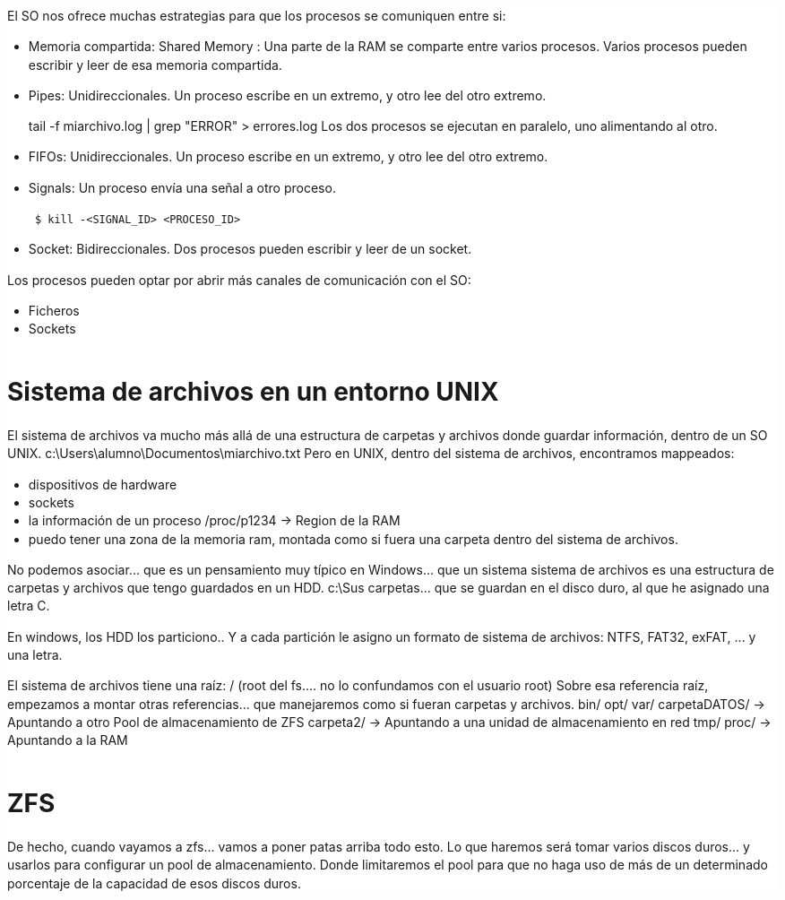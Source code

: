 El SO nos ofrece muchas estrategias para que los procesos se comuniquen entre si:
- Memoria compartida: Shared Memory : Una parte de la RAM se comparte entre varios procesos.
  Varios procesos pueden escribir y leer de esa memoria compartida.
- Pipes: Unidireccionales. Un proceso escribe en un extremo, y otro lee del otro extremo.

    tail -f miarchivo.log | grep "ERROR" > errores.log
    Los dos procesos se ejecutan en paralelo, uno alimentando al otro.

- FIFOs: Unidireccionales. Un proceso escribe en un extremo, y otro lee del otro extremo.
- Signals: Un proceso envía una señal a otro proceso.

       $ kill -<SIGNAL_ID> <PROCESO_ID>
- Socket: Bidireccionales. Dos procesos pueden escribir y leer de un socket.

Los procesos pueden optar por abrir más canales de comunicación con el SO:
- Ficheros
- Sockets

# Sistema de archivos en un entorno UNIX

El sistema de archivos va mucho más allá de una estructura de carpetas y archivos donde guardar información, dentro de un SO UNIX.
    c:\Users\alumno\Documentos\miarchivo.txt
Pero en UNIX, dentro del sistema de archivos, encontramos mappeados:
- dispositivos de hardware
- sockets
- la información de un proceso /proc/p1234 -> Region de la RAM
- puedo tener una zona de la memoria ram, montada como si fuera una carpeta dentro del sistema de archivos.

No podemos asociar... que es un pensamiento muy típico en Windows... que un sistema sistema de archivos es una estructura de carpetas y archivos que tengo guardados en un HDD.
    c:\Sus carpetas... que se guardan en el disco duro, al que he asignado una letra C.

En windows, los HDD los particiono.. Y a cada partición le asigno un formato de sistema de archivos: NTFS, FAT32, exFAT, ... y una letra.

El sistema de archivos tiene una raíz: 
/ (root del fs.... no lo confundamos con el usuario root)
Sobre esa referencia raíz, empezamos a montar otras referencias... que manejaremos como si fueran carpetas y archivos.
    bin/
    opt/
    var/
        carpetaDATOS/ -> Apuntando a otro Pool de almacenamiento de ZFS
        carpeta2/ -> Apuntando a una unidad de almacenamiento en red
    tmp/
        proc/ -> Apuntando a la RAM

# ZFS

De hecho, cuando vayamos a zfs... vamos a poner patas arriba todo esto.
Lo que haremos será tomar varios discos duros... y usarlos para configurar un pool de almacenamiento.
Donde limitaremos el pool para que no haga uso de más de un determinado porcentaje de la capacidad de esos discos duros.
